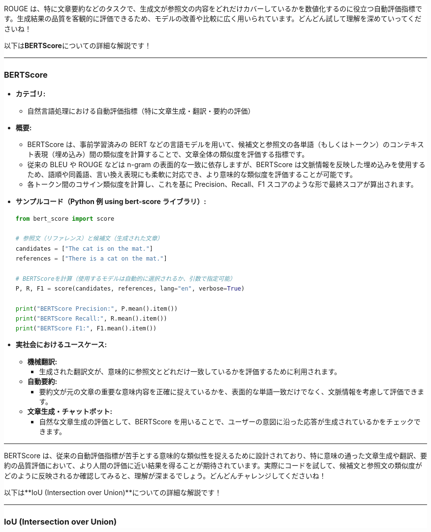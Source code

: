 
ROUGE は、特に文章要約などのタスクで、生成文が参照文の内容をどれだけカバーしているかを数値化するのに役立つ自動評価指標です。生成結果の品質を客観的に評価できるため、モデルの改善や比較に広く用いられています。どんどん試して理解を深めていってくださいね！

以下は**BERTScore**についての詳細な解説です！

---

### **BERTScore**

- **カテゴリ:**

  - 自然言語処理における自動評価指標（特に文章生成・翻訳・要約の評価）

- **概要:**

  - BERTScore は、事前学習済みの BERT などの言語モデルを用いて、候補文と参照文の各単語（もしくはトークン）のコンテキスト表現（埋め込み）間の類似度を計算することで、文章全体の類似度を評価する指標です。
  - 従来の BLEU や ROUGE などは n-gram の表面的な一致に依存しますが、BERTScore は文脈情報を反映した埋め込みを使用するため、語順や同義語、言い換え表現にも柔軟に対応でき、より意味的な類似度を評価することが可能です。
  - 各トークン間のコサイン類似度を計算し、これを基に Precision、Recall、F1 スコアのような形で最終スコアが算出されます。

- **サンプルコード（Python 例 using bert-score ライブラリ）:**

  ```python
  from bert_score import score

  # 参照文（リファレンス）と候補文（生成された文章）
  candidates = ["The cat is on the mat."]
  references = ["There is a cat on the mat."]

  # BERTScoreを計算（使用するモデルは自動的に選択されるか、引数で指定可能）
  P, R, F1 = score(candidates, references, lang="en", verbose=True)

  print("BERTScore Precision:", P.mean().item())
  print("BERTScore Recall:", R.mean().item())
  print("BERTScore F1:", F1.mean().item())
  ```

- **実社会におけるユースケース:**
  - **機械翻訳:**
    - 生成された翻訳文が、意味的に参照文とどれだけ一致しているかを評価するために利用されます。
  - **自動要約:**
    - 要約文が元の文章の重要な意味内容を正確に捉えているかを、表面的な単語一致だけでなく、文脈情報を考慮して評価できます。
  - **文章生成・チャットボット:**
    - 自然な文章生成の評価として、BERTScore を用いることで、ユーザーの意図に沿った応答が生成されているかをチェックできます。

---

BERTScore は、従来の自動評価指標が苦手とする意味的な類似性を捉えるために設計されており、特に意味の通った文章生成や翻訳、要約の品質評価において、より人間の評価に近い結果を得ることが期待されています。実際にコードを試して、候補文と参照文の類似度がどのように反映されるか確認してみると、理解が深まるでしょう。どんどんチャレンジしてくださいね！

以下は**IoU (Intersection over Union)**についての詳細な解説です！

---

### **IoU (Intersection over Union)**
